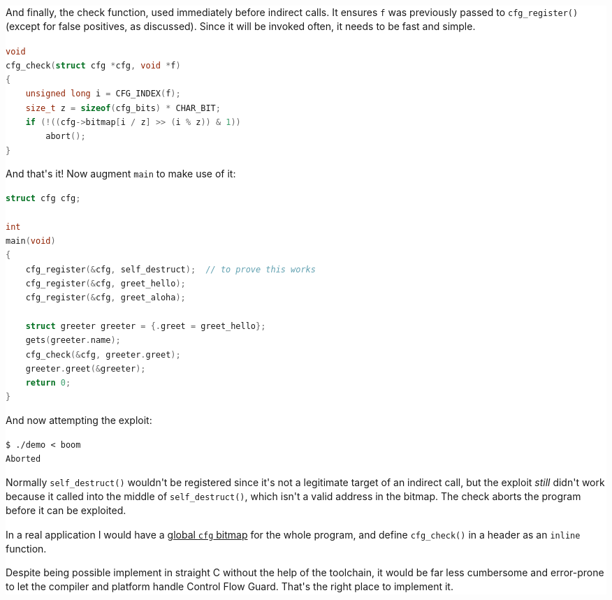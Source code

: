 And finally, the check function, used immediately before indirect
calls. It ensures `f` was previously passed to `cfg_register()`
(except for false positives, as discussed). Since it will be invoked
often, it needs to be fast and simple.

~~~c
void
cfg_check(struct cfg *cfg, void *f)
{
    unsigned long i = CFG_INDEX(f);
    size_t z = sizeof(cfg_bits) * CHAR_BIT;
    if (!((cfg->bitmap[i / z] >> (i % z)) & 1))
        abort();
}
~~~

And that's it! Now augment `main` to make use of it:

~~~c
struct cfg cfg;

int
main(void)
{
    cfg_register(&cfg, self_destruct);  // to prove this works
    cfg_register(&cfg, greet_hello);
    cfg_register(&cfg, greet_aloha);

    struct greeter greeter = {.greet = greet_hello};
    gets(greeter.name);
    cfg_check(&cfg, greeter.greet);
    greeter.greet(&greeter);
    return 0;
}
~~~

And now attempting the exploit:

    $ ./demo < boom
    Aborted

Normally `self_destruct()` wouldn't be registered since it's not a
legitimate target of an indirect call, but the exploit *still* didn't
work because it called into the middle of `self_destruct()`, which
isn't a valid address in the bitmap. The check aborts the program
before it can be exploited.

In a real application I would have a [global `cfg` bitmap][rel] for
the whole program, and define `cfg_check()` in a header as an `inline`
function.

Despite being possible implement in straight C without the help of the
toolchain, it would be far less cumbersome and error-prone to let the
compiler and platform handle Control Flow Guard. That's the right
place to implement it.


[pdf]: http://sjc1-te-ftp.trendmicro.com/assets/wp/exploring-control-flow-guard-in-windows10.pdf
[rel]: /blog/2016/12/23/
[hash]: /blog/2016/05/30/
[rop]: https://skeeto.s3.amazonaws.com/share/p15-coffman.pdf
[chain]: https://github.com/JonathanSalwan/ROPgadget
[pk]: https://github.com/torvalds/linux/blob/4c9eff7af69c61749b9eb09141f18f35edbf2210/Documentation/sysctl/kernel.txt#L373
[ss]: http://clang.llvm.org/docs/SafeStack.html
[oop]: /blog/2014/10/21/
[tedu]: http://www.tedunangst.com/inks/l/849